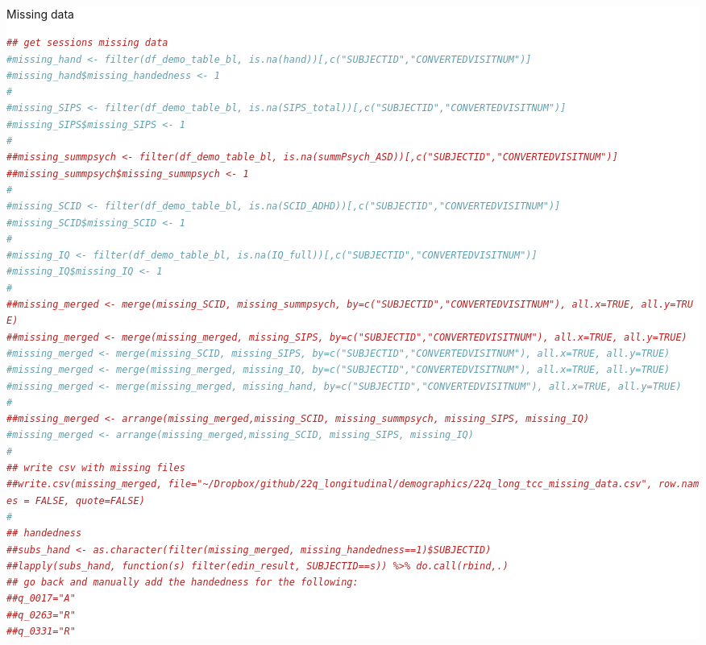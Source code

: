 Missing data

``` r
## get sessions missing data
#missing_hand <- filter(df_demo_table_bl, is.na(hand))[,c("SUBJECTID","CONVERTEDVISITNUM")]
#missing_hand$missing_handedness <- 1
#
#missing_SIPS <- filter(df_demo_table_bl, is.na(SIPS_total))[,c("SUBJECTID","CONVERTEDVISITNUM")]
#missing_SIPS$missing_SIPS <- 1
#
##missing_summpsych <- filter(df_demo_table_bl, is.na(summPsych_ASD))[,c("SUBJECTID","CONVERTEDVISITNUM")]
##missing_summpsych$missing_summpsych <- 1
#
#missing_SCID <- filter(df_demo_table_bl, is.na(SCID_ADHD))[,c("SUBJECTID","CONVERTEDVISITNUM")]
#missing_SCID$missing_SCID <- 1
#
#missing_IQ <- filter(df_demo_table_bl, is.na(IQ_full))[,c("SUBJECTID","CONVERTEDVISITNUM")]
#missing_IQ$missing_IQ <- 1
#
##missing_merged <- merge(missing_SCID, missing_summpsych, by=c("SUBJECTID","CONVERTEDVISITNUM"), all.x=TRUE, all.y=TRUE)
##missing_merged <- merge(missing_merged, missing_SIPS, by=c("SUBJECTID","CONVERTEDVISITNUM"), all.x=TRUE, all.y=TRUE)
#missing_merged <- merge(missing_SCID, missing_SIPS, by=c("SUBJECTID","CONVERTEDVISITNUM"), all.x=TRUE, all.y=TRUE)
#missing_merged <- merge(missing_merged, missing_IQ, by=c("SUBJECTID","CONVERTEDVISITNUM"), all.x=TRUE, all.y=TRUE)
#missing_merged <- merge(missing_merged, missing_hand, by=c("SUBJECTID","CONVERTEDVISITNUM"), all.x=TRUE, all.y=TRUE)
#
##missing_merged <- arrange(missing_merged,missing_SCID, missing_summpsych, missing_SIPS, missing_IQ)
#missing_merged <- arrange(missing_merged,missing_SCID, missing_SIPS, missing_IQ)
#
## write csv with missing files
##write.csv(missing_merged, file="~/Dropbox/github/22q_longitudinal/demographics/22q_long_tcc_missing_data.csv", row.names = FALSE, quote=FALSE)
#
## handedness
##subs_hand <- as.character(filter(missing_merged, missing_handedness==1)$SUBJECTID)
##lapply(subs_hand, function(s) filter(edin_result, SUBJECTID==s)) %>% do.call(rbind,.)
## go back and manually add the handedness for the following:
##q_0017="A"
##q_0263="R"
##q_0331="R"
```

